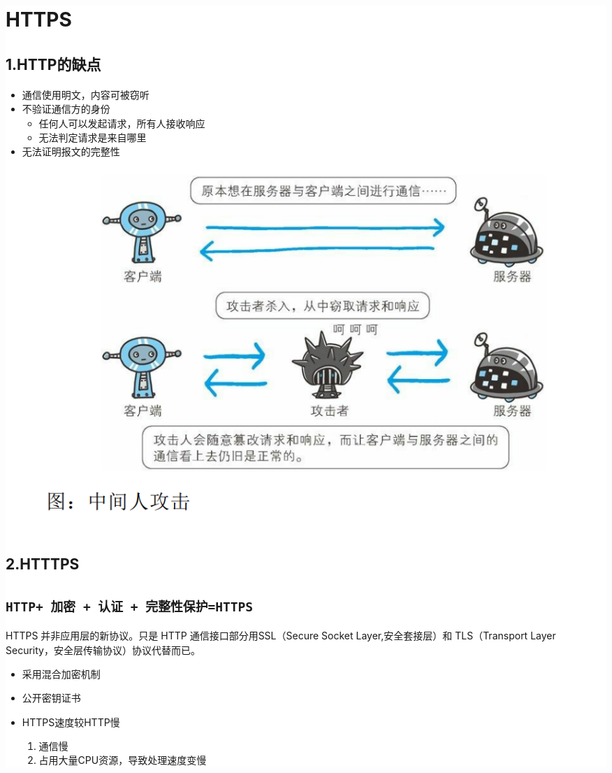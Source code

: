 
# HTTPS
## 1.HTTP的缺点

- 通信使用明文，内容可被窃听
- 不验证通信方的身份
	- 任何人可以发起请求，所有人接收响应
	- 无法判定请求是来自哪里
- 无法证明报文的完整性
![mitm](./demoPic/mitm.png)

## 2.HTTTPS
## `HTTP+ 加密 + 认证 + 完整性保护=HTTPS`
HTTPS 并非应用层的新协议。只是 HTTP 通信接口部分用SSL（Secure Socket Layer,安全套接层）和 TLS（Transport Layer Security，安全层传输协议）协议代替而已。
- 采用混合加密机制
- 公开密钥证书

- HTTPS速度较HTTP慢
	1. 通信慢
	2. 占用大量CPU资源，导致处理速度变慢
